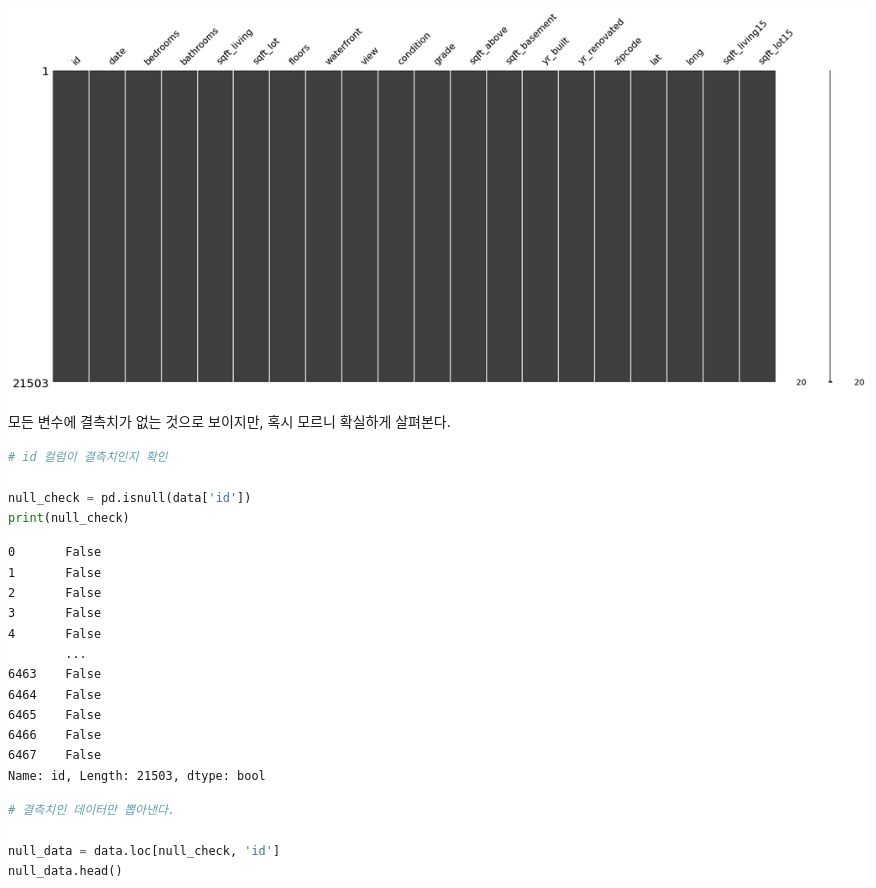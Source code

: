 ![png](output_10_1.png)
    


모든 변수에 결측치가 없는 것으로 보이지만, 혹시 모르니 확실하게 살펴본다.


```python
# id 컬럼이 결측치인지 확인

null_check = pd.isnull(data['id'])
print(null_check)
```

    0       False
    1       False
    2       False
    3       False
    4       False
            ...  
    6463    False
    6464    False
    6465    False
    6466    False
    6467    False
    Name: id, Length: 21503, dtype: bool



```python
# 결측치인 데이터만 뽑아낸다.

null_data = data.loc[null_check, 'id']
null_data.head()
```

